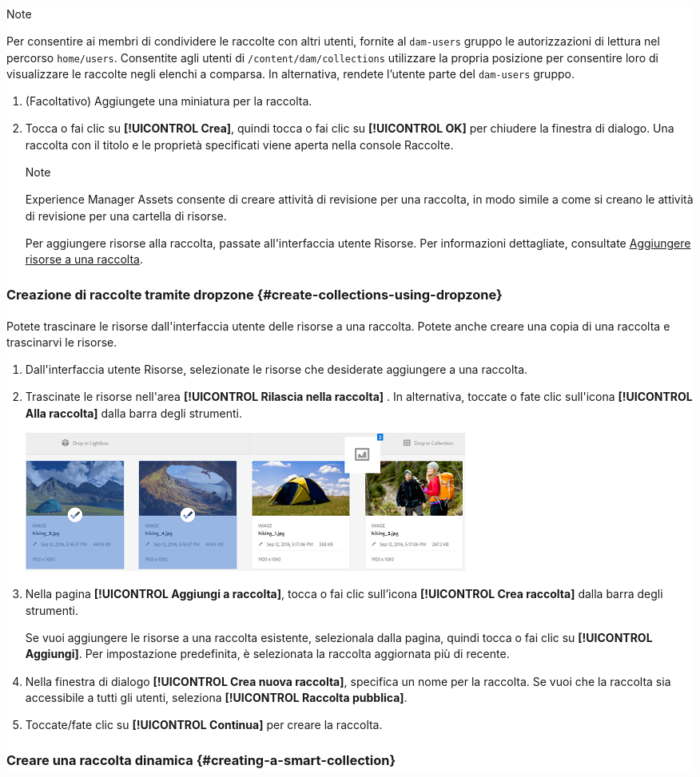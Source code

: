    >[!NOTE]
   >
   >Per consentire ai membri di condividere le raccolte con altri utenti, fornite al `dam-users` gruppo le autorizzazioni di lettura nel percorso `home/users`. Consentite agli utenti di `/content/dam/collections` utilizzare la propria posizione per consentire loro di visualizzare le raccolte negli elenchi a comparsa. In alternativa, rendete l’utente parte del `dam-users` gruppo.

1. (Facoltativo) Aggiungete una miniatura per la raccolta.
1. Tocca o fai clic su **[!UICONTROL Crea]**, quindi tocca o fai clic su **[!UICONTROL OK]** per chiudere la finestra di dialogo. Una raccolta con il titolo e le proprietà specificati viene aperta nella console Raccolte.

   >[!NOTE]
   >
   >Experience Manager Assets consente di creare attività di revisione per una raccolta, in modo simile a come si creano le attività di revisione per una cartella di risorse.

   Per aggiungere risorse alla raccolta, passate all&#39;interfaccia utente Risorse. Per informazioni dettagliate, consultate [Aggiungere risorse a una raccolta](#adding-assets-to-a-collection).

### Creazione di raccolte tramite dropzone {#create-collections-using-dropzone}

Potete trascinare le risorse dall&#39;interfaccia utente delle risorse a una raccolta. Potete anche creare una copia di una raccolta e trascinarvi le risorse.

1. Dall&#39;interfaccia utente Risorse, selezionate le risorse che desiderate aggiungere a una raccolta.
1. Trascinate le risorse nell&#39;area **[!UICONTROL Rilascia nella raccolta]** . In alternativa, toccate o fate clic sull&#39;icona **[!UICONTROL Alla raccolta]** dalla barra degli strumenti.

   ![drop_in_collection](assets/drop_in_collection.png)

1. Nella pagina **[!UICONTROL Aggiungi a raccolta]**, tocca o fai clic sull’icona **[!UICONTROL Crea raccolta]** dalla barra degli strumenti.

   Se vuoi aggiungere le risorse a una raccolta esistente, selezionala dalla pagina, quindi tocca o fai clic su **[!UICONTROL Aggiungi]**. Per impostazione predefinita, è selezionata la raccolta aggiornata più di recente.

1. Nella finestra di dialogo **[!UICONTROL Crea nuova raccolta]**, specifica un nome per la raccolta. Se vuoi che la raccolta sia accessibile a tutti gli utenti, seleziona **[!UICONTROL Raccolta pubblica]**.
1. Toccate/fate clic su **[!UICONTROL Continua]** per creare la raccolta.

### Creare una raccolta dinamica {#creating-a-smart-collection}
